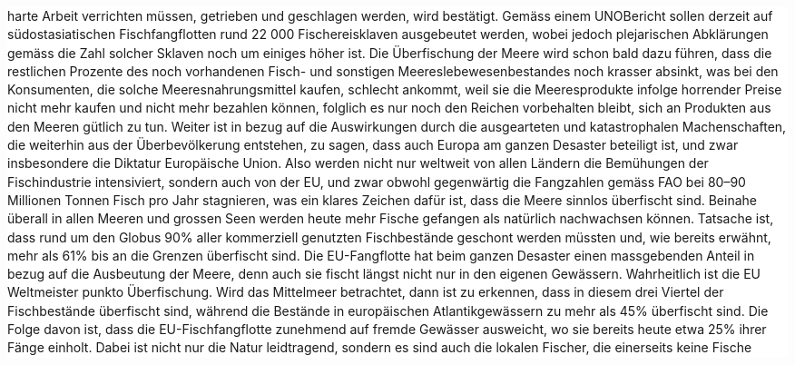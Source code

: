 harte Arbeit verrichten müssen, getrieben und geschlagen werden, wird bestätigt. Gemäss einem UNOBericht sollen derzeit auf südostasiatischen Fischfangflotten rund 22 000 Fischereisklaven ausgebeutet
werden, wobei jedoch plejarischen Abklärungen gemäss die Zahl solcher Sklaven noch um einiges
höher ist.
Die Überfischung der Meere wird schon bald dazu führen, dass die restlichen Prozente des noch vorhandenen Fisch- und sonstigen Meereslebewesenbestandes noch krasser absinkt, was bei den Konsumenten, die solche Meeresnahrungsmittel kaufen, schlecht ankommt, weil sie die Meeresprodukte infolge
horrender Preise nicht mehr kaufen und nicht mehr bezahlen können, folglich es nur noch den Reichen
vorbehalten bleibt, sich an Produkten aus den Meeren gütlich zu tun.
Weiter ist in bezug auf die Auswirkungen durch die ausgearteten und katastrophalen Machenschaften,
die weiterhin aus der Überbevölkerung entstehen, zu sagen, dass auch Europa am ganzen Desaster
beteiligt ist, und zwar insbesondere die Diktatur Europäische Union. Also werden nicht nur weltweit
von allen Ländern die Bemühungen der Fischindustrie intensiviert, sondern auch von der EU, und zwar
obwohl gegenwärtig die Fangzahlen gemäss FAO bei 80–90 Millionen Tonnen Fisch pro Jahr stagnieren,
was ein klares Zeichen dafür ist, dass die Meere sinnlos überfischt sind.
Beinahe überall in allen Meeren und grossen Seen werden heute mehr Fische gefangen als natürlich
nachwachsen können. Tatsache ist, dass rund um den Globus 90% aller kommerziell genutzten Fischbestände geschont werden müssten und, wie bereits erwähnt, mehr als 61% bis an die Grenzen überfischt sind. Die EU-Fangflotte hat beim ganzen Desaster einen massgebenden Anteil in bezug auf die
Ausbeutung der Meere, denn auch sie fischt längst nicht nur in den eigenen Gewässern. Wahrheitlich
ist die EU Weltmeister punkto Überfischung. Wird das Mittelmeer betrachtet, dann ist zu erkennen,
dass in diesem drei Viertel der Fischbestände überfischt sind, während die Bestände in europäischen
Atlantikgewässern zu mehr als 45% überfischt sind. Die Folge davon ist, dass die EU-Fischfangflotte
zunehmend auf fremde Gewässer ausweicht, wo sie bereits heute etwa 25% ihrer Fänge einholt. Dabei
ist nicht nur die Natur leidtragend, sondern es sind auch die lokalen Fischer, die einerseits keine Fische

